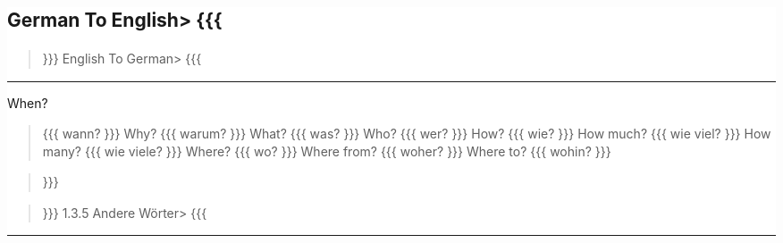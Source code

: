German To English> {{{
-----------------

> }}}
English To German> {{{
-----------------

When?
> {{{
wann?
> }}}
Why?
> {{{
warum?
> }}}
What?
> {{{
was?
> }}}
Who?
> {{{
wer?
> }}}
How?
> {{{
wie?
> }}}
How much?
> {{{
wie viel?
> }}}
How many?
> {{{
wie viele?
> }}}
Where?
> {{{
wo?
> }}}
Where from?
> {{{
woher?
> }}}
Where to?
> {{{
wohin?
> }}}

> }}}

> }}}
1.3.5 Andere Wörter> {{{
-------------
